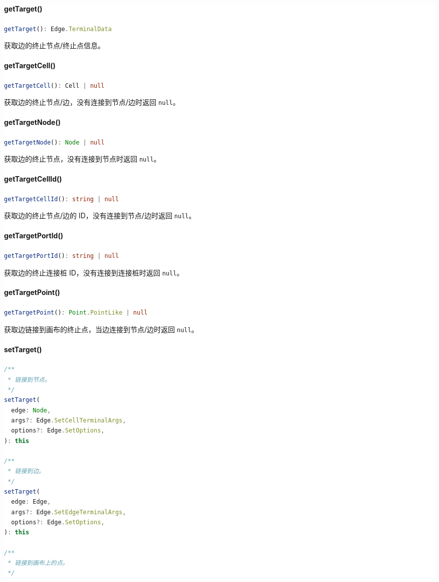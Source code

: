 #### getTarget()

```ts
getTarget(): Edge.TerminalData
```

获取边的终止节点/终止点信息。

#### getTargetCell()

```ts
getTargetCell(): Cell | null
```

获取边的终止节点/边，没有连接到节点/边时返回 `null`。

#### getTargetNode()

```ts
getTargetNode(): Node | null
```

获取边的终止节点，没有连接到节点时返回 `null`。

#### getTargetCellId()

```ts
getTargetCellId(): string | null
```

获取边的终止节点/边的 ID，没有连接到节点/边时返回 `null`。

#### getTargetPortId()

```ts
getTargetPortId(): string | null
```

获取边的终止连接桩 ID，没有连接到连接桩时返回 `null`。

#### getTargetPoint()

```ts
getTargetPoint(): Point.PointLike | null
```

获取边链接到画布的终止点，当边连接到节点/边时返回 `null`。

#### setTarget()

```ts
/**
 * 链接到节点。
 */
setTarget(
  edge: Node,
  args?: Edge.SetCellTerminalArgs,
  options?: Edge.SetOptions,
): this

/**
 * 链接到边。
 */
setTarget(
  edge: Edge,
  args?: Edge.SetEdgeTerminalArgs,
  options?: Edge.SetOptions,
): this

/**
 * 链接到画布上的点。
 */
```